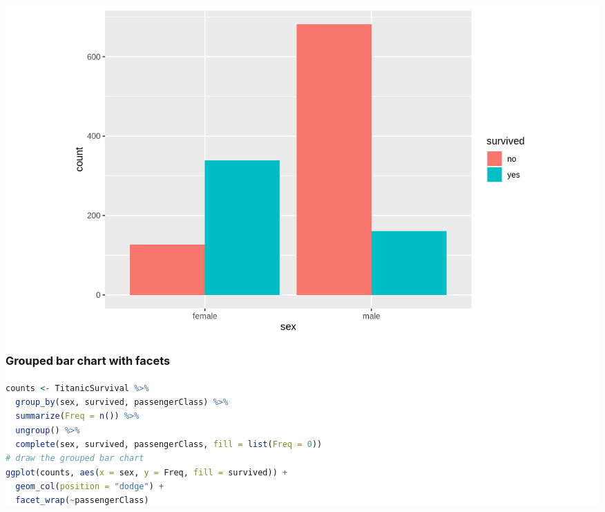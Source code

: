 <img src="cheatsheet_for_multiple_graphics_files/figure-html/unnamed-chunk-19-1.png" width="672" style="display: block; margin: auto;" />

### Grouped bar chart with facets

```r
counts <- TitanicSurvival %>%
  group_by(sex, survived, passengerClass) %>%
  summarize(Freq = n()) %>%
  ungroup() %>%
  complete(sex, survived, passengerClass, fill = list(Freq = 0))
# draw the grouped bar chart
ggplot(counts, aes(x = sex, y = Freq, fill = survived)) +
  geom_col(position = "dodge") +
  facet_wrap(~passengerClass)
```
